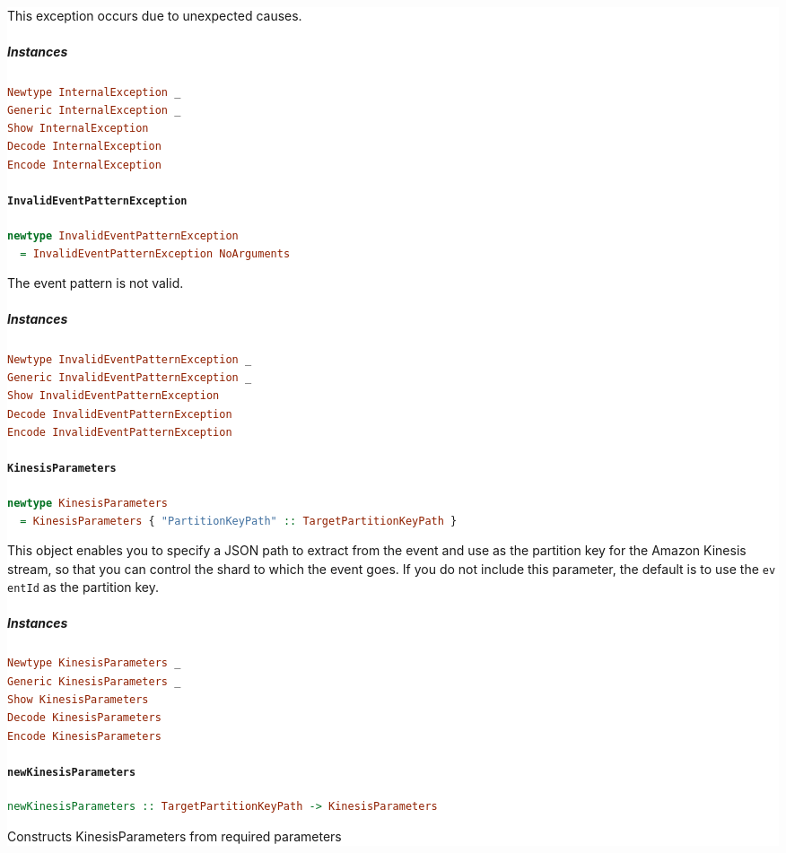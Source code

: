 <p>This exception occurs due to unexpected causes.</p>

##### Instances
``` purescript
Newtype InternalException _
Generic InternalException _
Show InternalException
Decode InternalException
Encode InternalException
```

#### `InvalidEventPatternException`

``` purescript
newtype InvalidEventPatternException
  = InvalidEventPatternException NoArguments
```

<p>The event pattern is not valid.</p>

##### Instances
``` purescript
Newtype InvalidEventPatternException _
Generic InvalidEventPatternException _
Show InvalidEventPatternException
Decode InvalidEventPatternException
Encode InvalidEventPatternException
```

#### `KinesisParameters`

``` purescript
newtype KinesisParameters
  = KinesisParameters { "PartitionKeyPath" :: TargetPartitionKeyPath }
```

<p>This object enables you to specify a JSON path to extract from the event and use as the partition key for the Amazon Kinesis stream, so that you can control the shard to which the event goes. If you do not include this parameter, the default is to use the <code>eventId</code> as the partition key.</p>

##### Instances
``` purescript
Newtype KinesisParameters _
Generic KinesisParameters _
Show KinesisParameters
Decode KinesisParameters
Encode KinesisParameters
```

#### `newKinesisParameters`

``` purescript
newKinesisParameters :: TargetPartitionKeyPath -> KinesisParameters
```

Constructs KinesisParameters from required parameters
